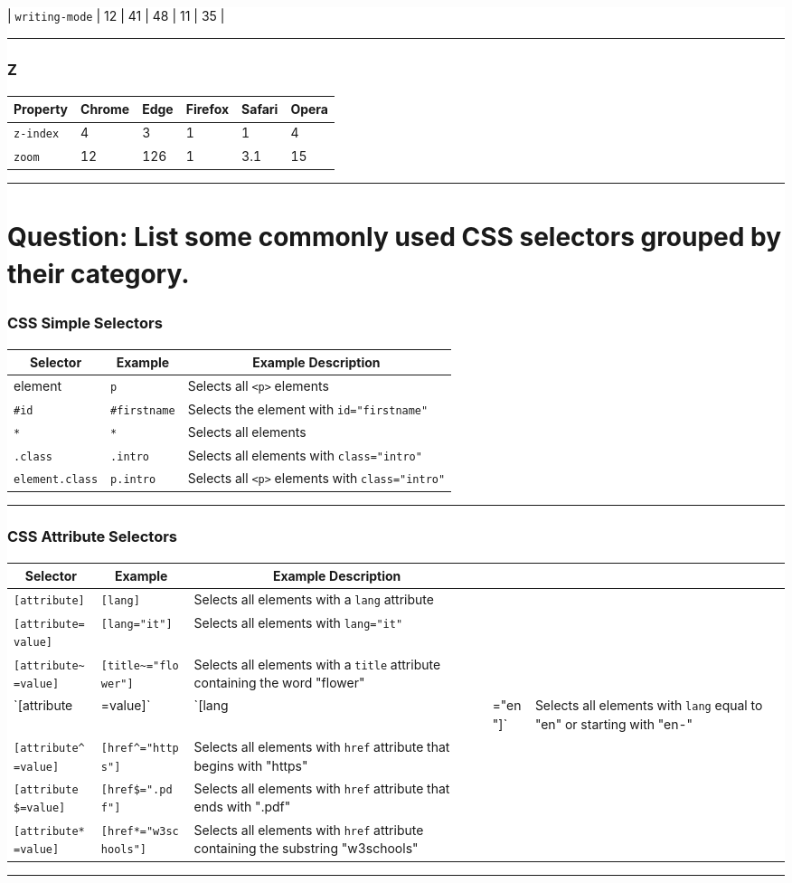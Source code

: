 | `writing-mode` | 12     | 41   | 48      | 11     | 35    |

---

### Z

| Property  | Chrome | Edge | Firefox | Safari | Opera |
| --------- | ------ | ---- | ------- | ------ | ----- |
| `z-index` | 4      | 3    | 1       | 1      | 4     |
| `zoom`    | 12     | 126  | 1       | 3.1    | 15    |

---


# Question: List some commonly used CSS selectors grouped by their category.

### CSS Simple Selectors

| Selector        | Example      | Example Description                             |
| --------------- | ------------ | ----------------------------------------------- |
| element         | `p`          | Selects all `<p>` elements                      |
| `#id`           | `#firstname` | Selects the element with `id="firstname"`       |
| `*`             | `*`          | Selects all elements                            |
| `.class`        | `.intro`     | Selects all elements with `class="intro"`       |
| `element.class` | `p.intro`    | Selects all `<p>` elements with `class="intro"` |

---

### CSS Attribute Selectors

| Selector             | Example               | Example Description                                                             |          |                                                                       |
| -------------------- | --------------------- | ------------------------------------------------------------------------------- | -------- | --------------------------------------------------------------------- |
| `[attribute]`        | `[lang]`              | Selects all elements with a `lang` attribute                                    |          |                                                                       |
| `[attribute=value]`  | `[lang="it"]`         | Selects all elements with `lang="it"`                                           |          |                                                                       |
| `[attribute~=value]` | `[title~="flower"]`   | Selects all elements with a `title` attribute containing the word "flower"      |          |                                                                       |
| \`\[attribute        | =value]\`             | \`\[lang                                                                        | ="en"]\` | Selects all elements with `lang` equal to "en" or starting with "en-" |
| `[attribute^=value]` | `[href^="https"]`     | Selects all elements with `href` attribute that begins with "https"             |          |                                                                       |
| `[attribute$=value]` | `[href$=".pdf"]`      | Selects all elements with `href` attribute that ends with ".pdf"                |          |                                                                       |
| `[attribute*=value]` | `[href*="w3schools"]` | Selects all elements with `href` attribute containing the substring "w3schools" |          |                                                                       |

---
